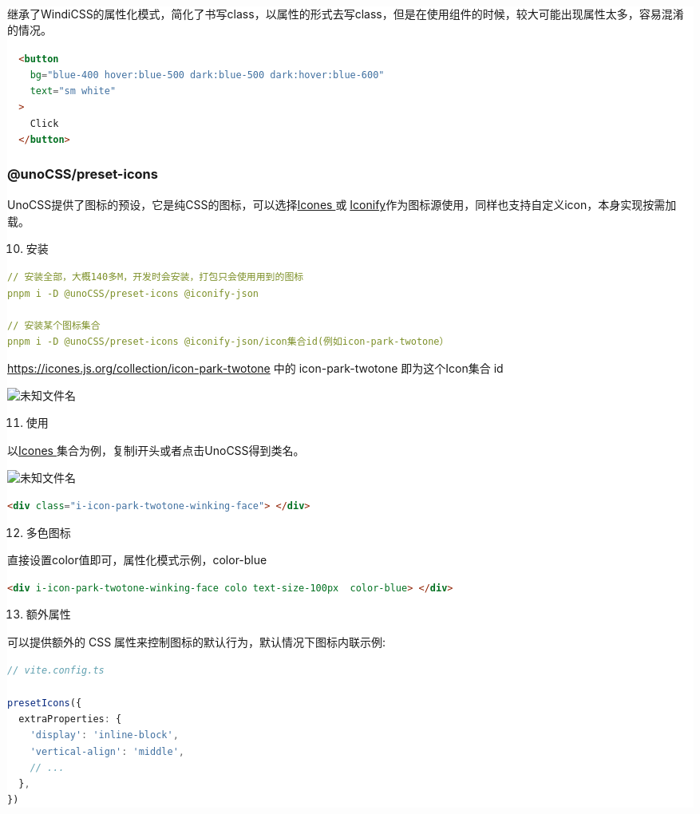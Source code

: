 继承了WindiCSS的属性化模式，简化了书写class，以属性的形式去写class，但是在使用组件的时候，较大可能出现属性太多，容易混淆的情况。

```HTML
  <button
    bg="blue-400 hover:blue-500 dark:blue-500 dark:hover:blue-600"
    text="sm white"
  >
    Click
  </button>
```

### @unoCSS/preset-icons

UnoCSS提供了图标的预设，它是纯CSS的图标，可以选择[Icones ](https://icones.js.org/)或 [Iconify](https://icon-sets.iconify.design/)作为图标源使用，同样也支持自定义icon，本身实现按需加载。

10. 安装

```YAML
// 安装全部，大概140多M，开发时会安装，打包只会使用用到的图标
pnpm i -D @unoCSS/preset-icons @iconify-json

// 安装某个图标集合
pnpm i -D @unoCSS/preset-icons @iconify-json/icon集合id(例如icon-park-twotone）
```

https://icones.js.org/collection/icon-park-twotone 中的 icon-park-twotone 即为这个Icon集合 id

![未知文件名](%E5%8E%9F%E5%AD%90%E5%8C%96CSS%E5%BC%95%E6%93%8EUnoCSS%203a08f7ec-a319-4dcb-a858-7104f3e11c7d/%E6%9C%AA%E7%9F%A5%E6%96%87%E4%BB%B6%E5%90%8D%203)

11. 使用

以[Icones ](https://icones.js.org/)集合为例，复制i开头或者点击UnoCSS得到类名。

![未知文件名](%E5%8E%9F%E5%AD%90%E5%8C%96CSS%E5%BC%95%E6%93%8EUnoCSS%203a08f7ec-a319-4dcb-a858-7104f3e11c7d/%E6%9C%AA%E7%9F%A5%E6%96%87%E4%BB%B6%E5%90%8D%204)

```HTML
<div class="i-icon-park-twotone-winking-face"> </div>
```

12. 多色图标

直接设置color值即可，属性化模式示例，color-blue

```HTML
<div i-icon-park-twotone-winking-face colo text-size-100px  color-blue> </div>
```

13. 额外属性

可以提供额外的 CSS 属性来控制图标的默认行为，默认情况下图标内联示例:

```TypeScript
// vite.config.ts

presetIcons({
  extraProperties: {
    'display': 'inline-block',
    'vertical-align': 'middle',
    // ...
  },
})
```
